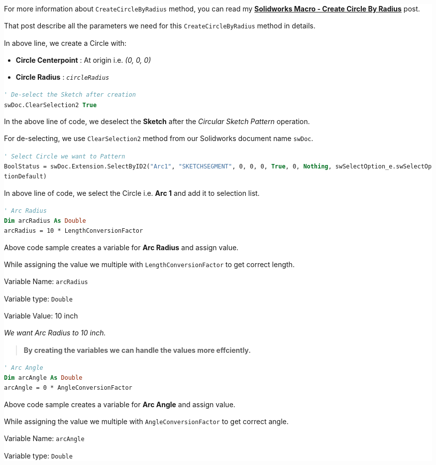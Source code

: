 For more information about `CreateCircleByRadius` method, you can read my **[Solidworks Macro - Create Circle By Radius](/solidworks-macros/create-circle-by-radius)** post.

That post describe all the parameters we need for this `CreateCircleByRadius` method in details.

In above line, we create a Circle with:

  - **Circle Centerpoint** : At origin i.e. *(0, 0, 0)*

  - **Circle Radius** : *`circleRadius`*

```vb showlinenumbers showLineNumbers
' De-select the Sketch after creation
swDoc.ClearSelection2 True
```

In the above line of code, we deselect the **Sketch** after the *Circular Sketch Pattern* operation.

For de-selecting, we use `ClearSelection2` method from our Solidworks document name `swDoc`.

```vb showlinenumbers showLineNumbers
' Select Circle we want to Pattern
BoolStatus = swDoc.Extension.SelectByID2("Arc1", "SKETCHSEGMENT", 0, 0, 0, True, 0, Nothing, swSelectOption_e.swSelectOptionDefault)
```

In above line of code, we select the Circle i.e. **Arc 1** and add it to selection list.

```vb showlinenumbers showLineNumbers
' Arc Radius
Dim arcRadius As Double
arcRadius = 10 * LengthConversionFactor
```

Above code sample creates a variable for **Arc Radius** and assign value.

While assigning the value we multiple with `LengthConversionFactor` to get correct length.

Variable Name: `arcRadius`

Variable type: `Double`

Variable Value: 10 inch

*We want Arc Radius to 10 inch.*

> **By creating the variables we can handle the values more effciently.**

```vb showlinenumbers showLineNumbers
' Arc Angle
Dim arcAngle As Double
arcAngle = 0 * AngleConversionFactor
```

Above code sample creates a variable for **Arc Angle** and assign value.

While assigning the value we multiple with `AngleConversionFactor` to get correct angle.

Variable Name: `arcAngle`

Variable type: `Double`
